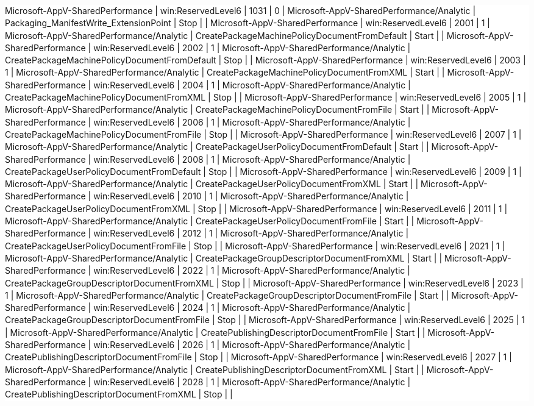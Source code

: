 Microsoft-AppV-SharedPerformance  |  win:ReservedLevel6  |  1031      |  0        |  Microsoft-AppV-SharedPerformance/Analytic  |  Packaging_ManifestWrite_ExtensionPoint                                    |  Stop    |           |
Microsoft-AppV-SharedPerformance  |  win:ReservedLevel6  |  2001      |  1        |  Microsoft-AppV-SharedPerformance/Analytic  |  CreatePackageMachinePolicyDocumentFromDefault                             |  Start   |           |
Microsoft-AppV-SharedPerformance  |  win:ReservedLevel6  |  2002      |  1        |  Microsoft-AppV-SharedPerformance/Analytic  |  CreatePackageMachinePolicyDocumentFromDefault                             |  Stop    |           |
Microsoft-AppV-SharedPerformance  |  win:ReservedLevel6  |  2003      |  1        |  Microsoft-AppV-SharedPerformance/Analytic  |  CreatePackageMachinePolicyDocumentFromXML                                 |  Start   |           |
Microsoft-AppV-SharedPerformance  |  win:ReservedLevel6  |  2004      |  1        |  Microsoft-AppV-SharedPerformance/Analytic  |  CreatePackageMachinePolicyDocumentFromXML                                 |  Stop    |           |
Microsoft-AppV-SharedPerformance  |  win:ReservedLevel6  |  2005      |  1        |  Microsoft-AppV-SharedPerformance/Analytic  |  CreatePackageMachinePolicyDocumentFromFile                                |  Start   |           |
Microsoft-AppV-SharedPerformance  |  win:ReservedLevel6  |  2006      |  1        |  Microsoft-AppV-SharedPerformance/Analytic  |  CreatePackageMachinePolicyDocumentFromFile                                |  Stop    |           |
Microsoft-AppV-SharedPerformance  |  win:ReservedLevel6  |  2007      |  1        |  Microsoft-AppV-SharedPerformance/Analytic  |  CreatePackageUserPolicyDocumentFromDefault                                |  Start   |           |
Microsoft-AppV-SharedPerformance  |  win:ReservedLevel6  |  2008      |  1        |  Microsoft-AppV-SharedPerformance/Analytic  |  CreatePackageUserPolicyDocumentFromDefault                                |  Stop    |           |
Microsoft-AppV-SharedPerformance  |  win:ReservedLevel6  |  2009      |  1        |  Microsoft-AppV-SharedPerformance/Analytic  |  CreatePackageUserPolicyDocumentFromXML                                    |  Start   |           |
Microsoft-AppV-SharedPerformance  |  win:ReservedLevel6  |  2010      |  1        |  Microsoft-AppV-SharedPerformance/Analytic  |  CreatePackageUserPolicyDocumentFromXML                                    |  Stop    |           |
Microsoft-AppV-SharedPerformance  |  win:ReservedLevel6  |  2011      |  1        |  Microsoft-AppV-SharedPerformance/Analytic  |  CreatePackageUserPolicyDocumentFromFile                                   |  Start   |           |
Microsoft-AppV-SharedPerformance  |  win:ReservedLevel6  |  2012      |  1        |  Microsoft-AppV-SharedPerformance/Analytic  |  CreatePackageUserPolicyDocumentFromFile                                   |  Stop    |           |
Microsoft-AppV-SharedPerformance  |  win:ReservedLevel6  |  2021      |  1        |  Microsoft-AppV-SharedPerformance/Analytic  |  CreatePackageGroupDescriptorDocumentFromXML                               |  Start   |           |
Microsoft-AppV-SharedPerformance  |  win:ReservedLevel6  |  2022      |  1        |  Microsoft-AppV-SharedPerformance/Analytic  |  CreatePackageGroupDescriptorDocumentFromXML                               |  Stop    |           |
Microsoft-AppV-SharedPerformance  |  win:ReservedLevel6  |  2023      |  1        |  Microsoft-AppV-SharedPerformance/Analytic  |  CreatePackageGroupDescriptorDocumentFromFile                              |  Start   |           |
Microsoft-AppV-SharedPerformance  |  win:ReservedLevel6  |  2024      |  1        |  Microsoft-AppV-SharedPerformance/Analytic  |  CreatePackageGroupDescriptorDocumentFromFile                              |  Stop    |           |
Microsoft-AppV-SharedPerformance  |  win:ReservedLevel6  |  2025      |  1        |  Microsoft-AppV-SharedPerformance/Analytic  |  CreatePublishingDescriptorDocumentFromFile                                |  Start   |           |
Microsoft-AppV-SharedPerformance  |  win:ReservedLevel6  |  2026      |  1        |  Microsoft-AppV-SharedPerformance/Analytic  |  CreatePublishingDescriptorDocumentFromFile                                |  Stop    |           |
Microsoft-AppV-SharedPerformance  |  win:ReservedLevel6  |  2027      |  1        |  Microsoft-AppV-SharedPerformance/Analytic  |  CreatePublishingDescriptorDocumentFromXML                                 |  Start   |           |
Microsoft-AppV-SharedPerformance  |  win:ReservedLevel6  |  2028      |  1        |  Microsoft-AppV-SharedPerformance/Analytic  |  CreatePublishingDescriptorDocumentFromXML                                 |  Stop    |           |